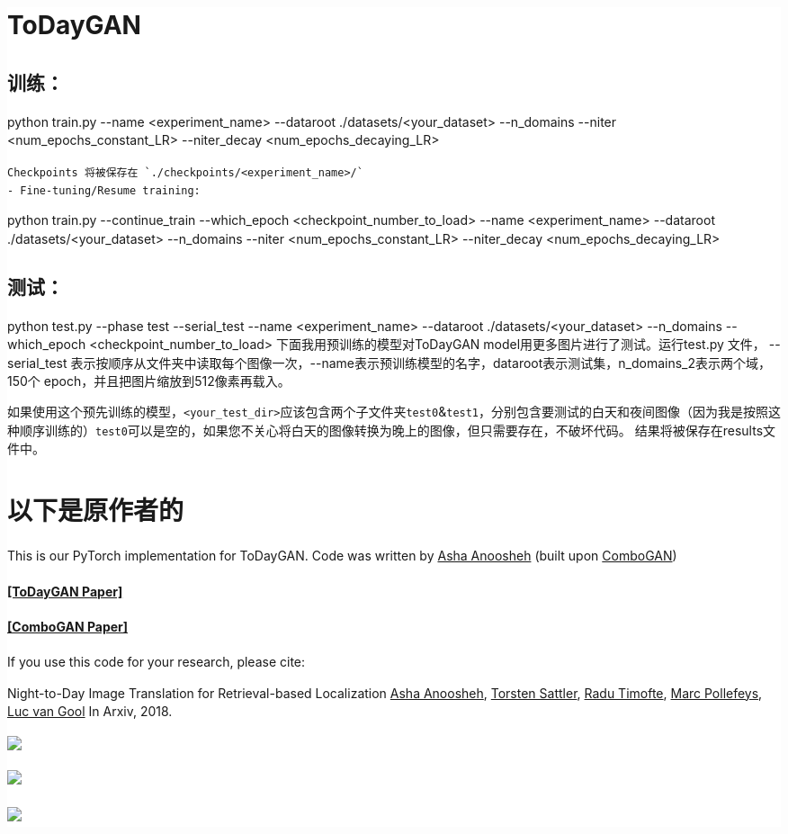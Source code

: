 # ToDayGAN

## 训练：
python train.py --name <experiment_name> --dataroot ./datasets/<your_dataset> --n_domains <N> --niter <num_epochs_constant_LR> --niter_decay <num_epochs_decaying_LR>
```
Checkpoints 将被保存在 `./checkpoints/<experiment_name>/`
- Fine-tuning/Resume training:
```
python train.py --continue_train --which_epoch <checkpoint_number_to_load> --name <experiment_name> --dataroot ./datasets/<your_dataset> --n_domains <N> --niter <num_epochs_constant_LR> --niter_decay <num_epochs_decaying_LR>

## 测试：
python test.py --phase test --serial_test --name <experiment_name> --dataroot ./datasets/<your_dataset> --n_domains <N> --which_epoch <checkpoint_number_to_load>
下面我用预训练的模型对ToDayGAN model用更多图片进行了测试。运行test.py 文件，
--serial_test 表示按顺序从文件夹中读取每个图像一次，--name表示预训练模型的名字，dataroot表示测试集，n_domains_2表示两个域，
150个 epoch，并且把图片缩放到512像素再载入。

如果使用这个预先训练的模型，`<your_test_dir>`应该包含两个子文件夹`test0`&`test1`，分别包含要测试的白天和夜间图像（因为我是按照这种顺序训练的）`test0`可以是空的，如果您不关心将白天的图像转换为晚上的图像，但只需要存在，不破坏代码。
结果将被保存在results文件中。




# 以下是原作者的


This is our PyTorch implementation for ToDayGAN.
Code was written by [Asha Anoosheh](https://github.com/aanoosheh) (built upon [ComboGAN](https://github.com/AAnoosheh/ComboGAN))

#### [[ToDayGAN Paper]](https://arxiv.org/pdf/1809.09767.pdf)
#### [[ComboGAN Paper]](https://arxiv.org/pdf/1712.06909.pdf)


If you use this code for your research, please cite:

Night-to-Day Image Translation for Retrieval-based Localization
[Asha Anoosheh](http://ashaanoosheh.com),  [Torsten Sattler](http://people.inf.ethz.ch/sattlert/), [Radu Timofte](http://www.vision.ee.ethz.ch/~timofter/), [Marc Pollefeys](https://www.microsoft.com/en-us/research/people/mapoll/), [Luc van Gool](https://www.vision.ee.ethz.ch/en/members/get_member.cgi?id=1)
In Arxiv, 2018.


<img src='img/Matches.png' align="center" width=666>
<br><br>
<img src='img/Discr.png' width=666>
<br><br>
<img src="img/Res.png" width=666/>
